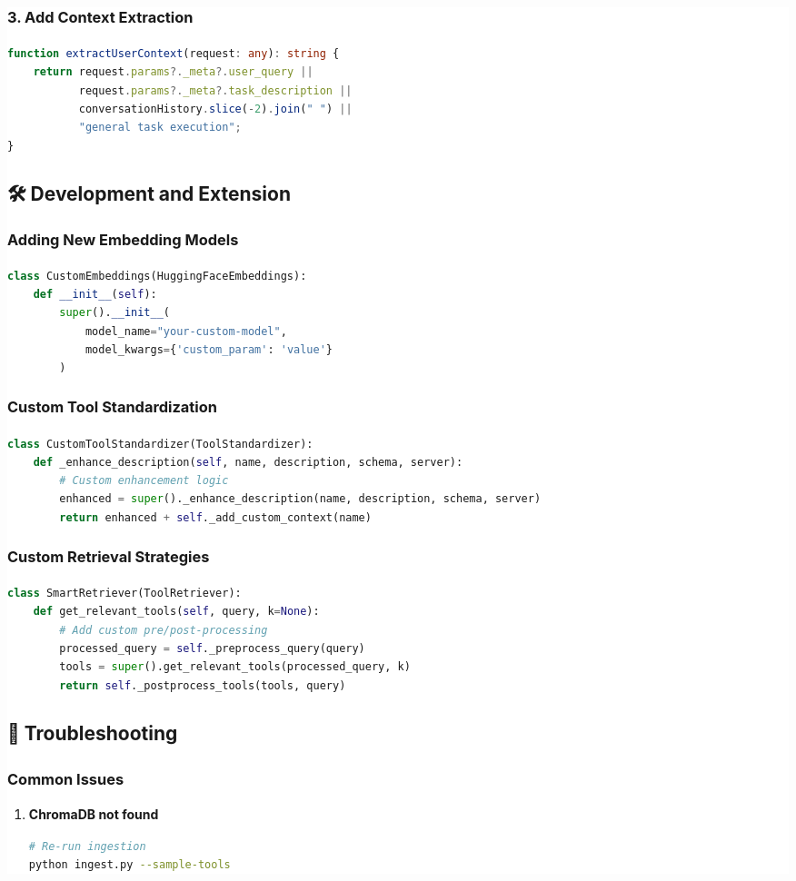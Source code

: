 ### 3. Add Context Extraction

```typescript
function extractUserContext(request: any): string {
    return request.params?._meta?.user_query ||
           request.params?._meta?.task_description ||
           conversationHistory.slice(-2).join(" ") ||
           "general task execution";
}
```

## 🛠️ Development and Extension

### Adding New Embedding Models

```python
class CustomEmbeddings(HuggingFaceEmbeddings):
    def __init__(self):
        super().__init__(
            model_name="your-custom-model",
            model_kwargs={'custom_param': 'value'}
        )
```

### Custom Tool Standardization

```python
class CustomToolStandardizer(ToolStandardizer):
    def _enhance_description(self, name, description, schema, server):
        # Custom enhancement logic
        enhanced = super()._enhance_description(name, description, schema, server)
        return enhanced + self._add_custom_context(name)
```

### Custom Retrieval Strategies

```python
class SmartRetriever(ToolRetriever):
    def get_relevant_tools(self, query, k=None):
        # Add custom pre/post-processing
        processed_query = self._preprocess_query(query)
        tools = super().get_relevant_tools(processed_query, k)
        return self._postprocess_tools(tools, query)
```

## 📝 Troubleshooting

### Common Issues

1. **ChromaDB not found**
   ```bash
   # Re-run ingestion
   python ingest.py --sample-tools
   ```
